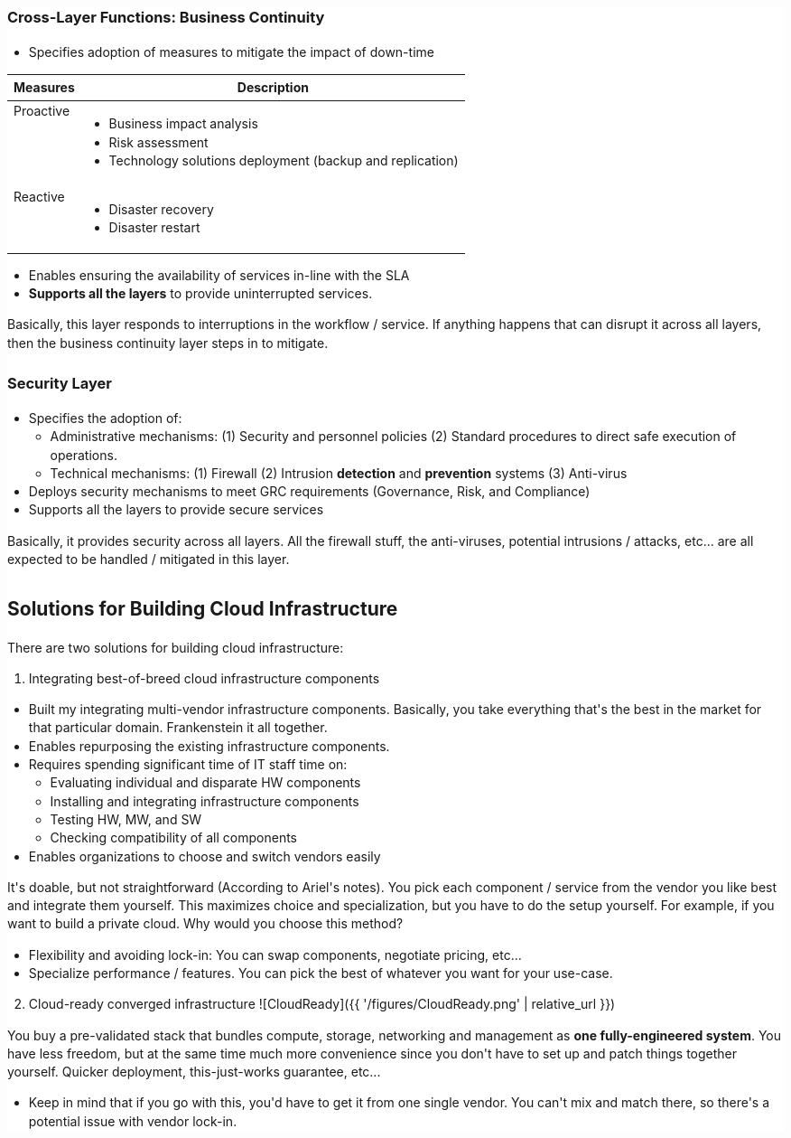 
### Cross-Layer Functions: Business Continuity
- Specifies adoption of measures to mitigate the impact of down-time

| Measures | Description | 
| ------- | ------- | 
| Proactive | <ul><li>Business impact analysis</li><li>Risk assessment</li><li>Technology solutions deployment (backup and replication)</li></ul> |
| Reactive | <ul><li>Disaster recovery</li><li>Disaster restart </li></ul> |

- Enables ensuring the availability of services in-line with the SLA
- **Supports all the layers** to provide uninterrupted services.

Basically, this layer responds to interruptions in the workflow / service. If anything happens that can disrupt it across all layers, then the business continuity layer steps in to mitigate. 

### Security Layer
- Specifies the adoption of: 
    - Administrative mechanisms: (1) Security and personnel policies (2) Standard procedures to direct safe execution of operations.
    - Technical mechanisms: (1) Firewall (2) Intrusion **detection** and **prevention** systems (3) Anti-virus
- Deploys security mechanisms to meet GRC requirements (Governance, Risk, and Compliance)
- Supports all the layers to provide secure services

Basically, it provides security across all layers. All the firewall stuff, the anti-viruses, potential intrusions / attacks, etc... are all expected to be handled / mitigated in this layer.

## Solutions for Building Cloud Infrastructure
There are two solutions for building cloud infrastructure: 
1. Integrating best-of-breed cloud infrastructure components
- Built my integrating multi-vendor infrastructure components. Basically, you take everything that's the best in the market for that particular domain. Frankenstein it all together.
- Enables repurposing the existing infrastructure components.
- Requires spending significant time of IT staff time on:
    - Evaluating individual and disparate HW components
    - Installing and integrating infrastructure components
    - Testing HW, MW, and SW
    - Checking compatibility of all components
- Enables organizations to choose and switch vendors easily

It's doable, but not straightforward (According to Ariel's notes). You pick each component / service from the vendor you like best and integrate them yourself. This maximizes choice and specialization, but you have to do the setup yourself. For example, if you want to build a private cloud. Why would you choose this method?
- Flexibility and avoiding lock-in: You can swap components, negotiate pricing, etc...
- Specialize performance / features. You can pick the best of whatever you want for your use-case.

2. Cloud-ready converged infrastructure
![CloudReady]({{ '/figures/CloudReady.png' | relative_url }})

You buy a pre-validated stack that bundles compute, storage, networking and management as **one fully-engineered system**. You have less freedom, but at the same time much more convenience since you don't have to set up and patch things together yourself. Quicker deployment, this-just-works guarantee, etc...
- Keep in mind that if you go with this, you'd have to get it from one single vendor. You can't mix and match there, so there's a potential issue with vendor lock-in.
